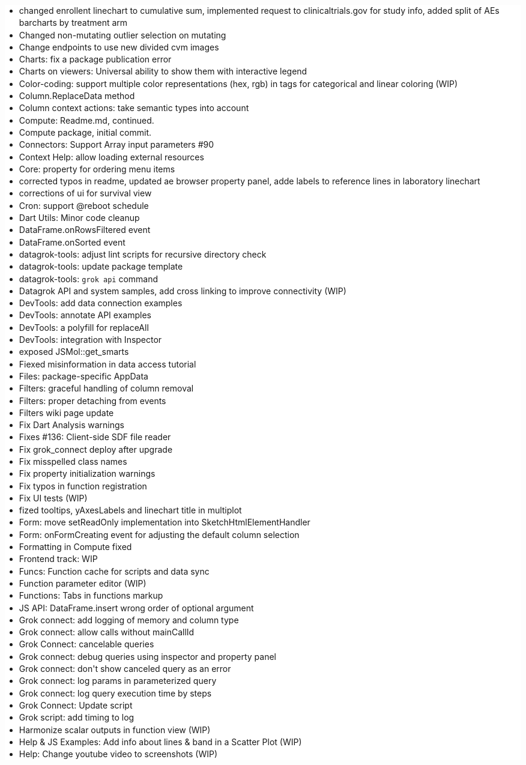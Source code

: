 * changed enrollent linechart to cumulative sum, implemented request to clinicaltrials.gov for study info, added split of AEs barcharts by treatment arm
* Changed non-mutating outlier selection on mutating
* Change endpoints to use new divided cvm images
* Charts: fix a package publication error
* Charts on viewers: Universal ability to show them with interactive legend
* Color-coding: support multiple color representations (hex, rgb) in tags for categorical and linear coloring (WIP)
* Column.ReplaceData method
* Column context actions: take semantic types into account
* Compute: Readme.md, continued.
* Compute package, initial commit.
* Connectors: Support Array input parameters #90
* Context Help: allow loading external resources
* Core: property for ordering menu items
* corrected typos in readme, updated ae browser property panel, adde labels to reference lines in laboratory linechart
* corrections of ui for survival view
* Cron: support @reboot schedule
* Dart Utils: Minor code cleanup
* DataFrame.onRowsFiltered event
* DataFrame.onSorted event
* datagrok-tools: adjust lint scripts for recursive directory check
* datagrok-tools: update package template
* datagrok-tools: `grok api` command
* Datagrok API and system samples, add cross linking to improve connectivity (WIP)
* DevTools: add data connection examples
* DevTools: annotate API examples
* DevTools: a polyfill for replaceAll
* DevTools: integration with Inspector
* exposed JSMol::get_smarts
* Fiexed misinformation in data access tutorial
* Files: package-specific AppData
* Filters: graceful handling of column removal
* Filters: proper detaching from events
* Filters wiki page update
* Fix Dart Analysis warnings
* Fixes #136: Client-side SDF file reader
* Fix grok_connect deploy after upgrade
* Fix misspelled class names
* Fix property initialization warnings
* Fix typos in function registration
* Fix UI tests (WIP)
* fized tooltips, yAxesLabels and linechart title in multiplot
* Form: move setReadOnly implementation into SketchHtmlElementHandler
* Form: onFormCreating event for adjusting the default column selection
* Formatting in Compute fixed
* Frontend track: WIP
* Funcs: Function cache for scripts and data sync
* Function parameter editor (WIP)
* Functions: Tabs in functions markup
* JS API: DataFrame.insert wrong order of optional argument
* Grok connect: add logging of memory and column type
* Grok connect: allow calls without mainCallId
* Grok Connect: cancelable queries
* Grok connect: debug queries using inspector and property panel
* Grok connect: don't show canceled query as an error
* Grok connect: log params in parameterized query
* Grok connect: log query execution time by steps
* Grok Connect: Update script
* Grok script: add timing to log
* Harmonize scalar outputs in function view (WIP)
* Help & JS Examples: Add info about lines & band in a Scatter Plot (WIP)
* Help: Change youtube video to screenshots (WIP)